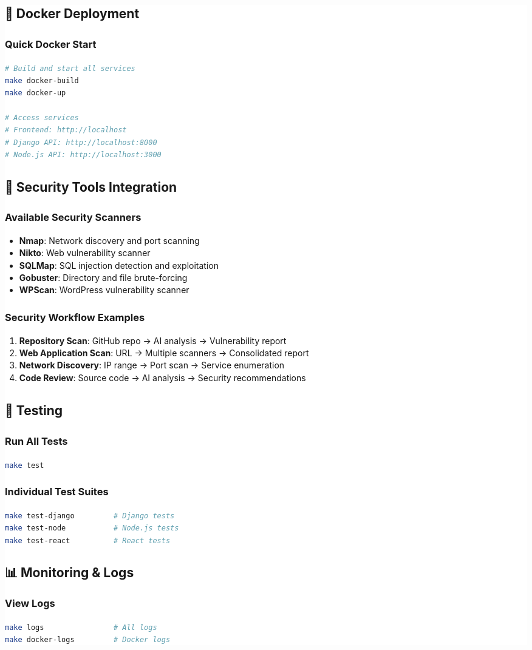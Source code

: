 ## 🐳 Docker Deployment

### Quick Docker Start
```bash
# Build and start all services
make docker-build
make docker-up

# Access services
# Frontend: http://localhost
# Django API: http://localhost:8000
# Node.js API: http://localhost:3000
```

## 🔐 Security Tools Integration

### Available Security Scanners
- **Nmap**: Network discovery and port scanning
- **Nikto**: Web vulnerability scanner
- **SQLMap**: SQL injection detection and exploitation
- **Gobuster**: Directory and file brute-forcing
- **WPScan**: WordPress vulnerability scanner

### Security Workflow Examples
1. **Repository Scan**: GitHub repo → AI analysis → Vulnerability report
2. **Web Application Scan**: URL → Multiple scanners → Consolidated report
3. **Network Discovery**: IP range → Port scan → Service enumeration
4. **Code Review**: Source code → AI analysis → Security recommendations

## 🧪 Testing

### Run All Tests
```bash
make test
```

### Individual Test Suites
```bash
make test-django         # Django tests
make test-node           # Node.js tests
make test-react          # React tests
```

## 📊 Monitoring & Logs

### View Logs
```bash
make logs                # All logs
make docker-logs         # Docker logs
```
